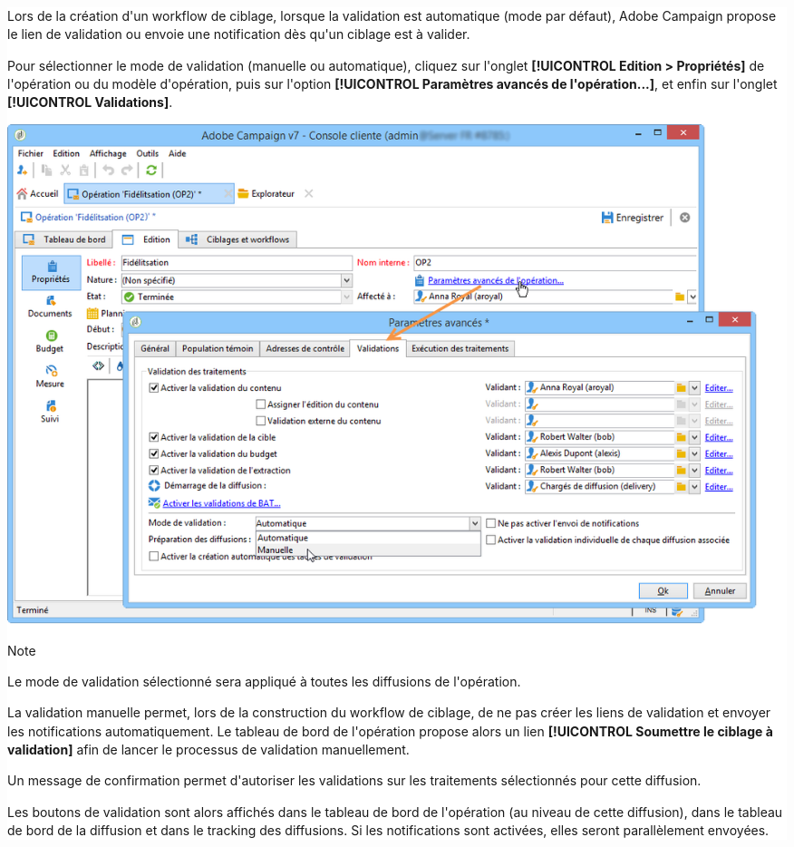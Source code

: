 Lors de la création d&#39;un workflow de ciblage, lorsque la validation est automatique (mode par défaut), Adobe Campaign propose le lien de validation ou envoie une notification dès qu&#39;un ciblage est à valider.

Pour sélectionner le mode de validation (manuelle ou automatique), cliquez sur l&#39;onglet **[!UICONTROL Edition > Propriétés]** de l&#39;opération ou du modèle d&#39;opération, puis sur l&#39;option **[!UICONTROL Paramètres avancés de l&#39;opération...]**, et enfin sur l&#39;onglet **[!UICONTROL Validations]**.

![](assets/s_user_validation_select_mode.png)

>[!NOTE]
>
>Le mode de validation sélectionné sera appliqué à toutes les diffusions de l&#39;opération.

La validation manuelle permet, lors de la construction du workflow de ciblage, de ne pas créer les liens de validation et envoyer les notifications automatiquement. Le tableau de bord de l&#39;opération propose alors un lien **[!UICONTROL Soumettre le ciblage à validation]** afin de lancer le processus de validation manuellement.

Un message de confirmation permet d&#39;autoriser les validations sur les traitements sélectionnés pour cette diffusion.

Les boutons de validation sont alors affichés dans le tableau de bord de l&#39;opération (au niveau de cette diffusion), dans le tableau de bord de la diffusion et dans le tracking des diffusions. Si les notifications sont activées, elles seront parallèlement envoyées.
